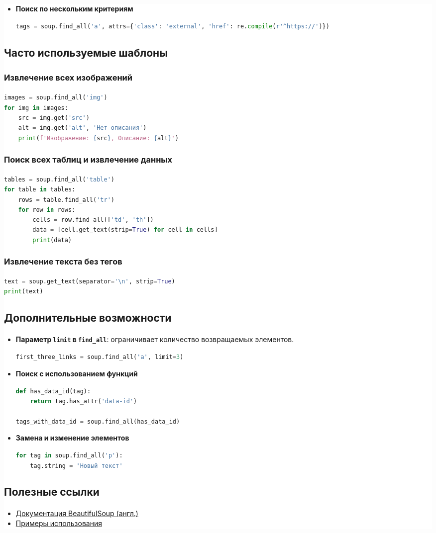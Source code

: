 - **Поиск по нескольким критериям**

  ```python
  tags = soup.find_all('a', attrs={'class': 'external', 'href': re.compile(r'^https://')})
  ```

## Часто используемые шаблоны

### Извлечение всех изображений

```python
images = soup.find_all('img')
for img in images:
    src = img.get('src')
    alt = img.get('alt', 'Нет описания')
    print(f'Изображение: {src}, Описание: {alt}')
```

### Поиск всех таблиц и извлечение данных

```python
tables = soup.find_all('table')
for table in tables:
    rows = table.find_all('tr')
    for row in rows:
        cells = row.find_all(['td', 'th'])
        data = [cell.get_text(strip=True) for cell in cells]
        print(data)
```

### Извлечение текста без тегов

```python
text = soup.get_text(separator='\n', strip=True)
print(text)
```

## Дополнительные возможности

- **Параметр `limit` в `find_all`**: ограничивает количество возвращаемых элементов.

  ```python
  first_three_links = soup.find_all('a', limit=3)
  ```

- **Поиск с использованием функций**

  ```python
  def has_data_id(tag):
      return tag.has_attr('data-id')

  tags_with_data_id = soup.find_all(has_data_id)
  ```

- **Замена и изменение элементов**

  ```python
  for tag in soup.find_all('p'):
      tag.string = 'Новый текст'
  ```

## Полезные ссылки

- [Документация BeautifulSoup (англ.)](https://www.crummy.com/software/BeautifulSoup/bs4/doc/)
- [Примеры использования](https://beautiful-soup-4.readthedocs.io/en/latest/#quick-start)
